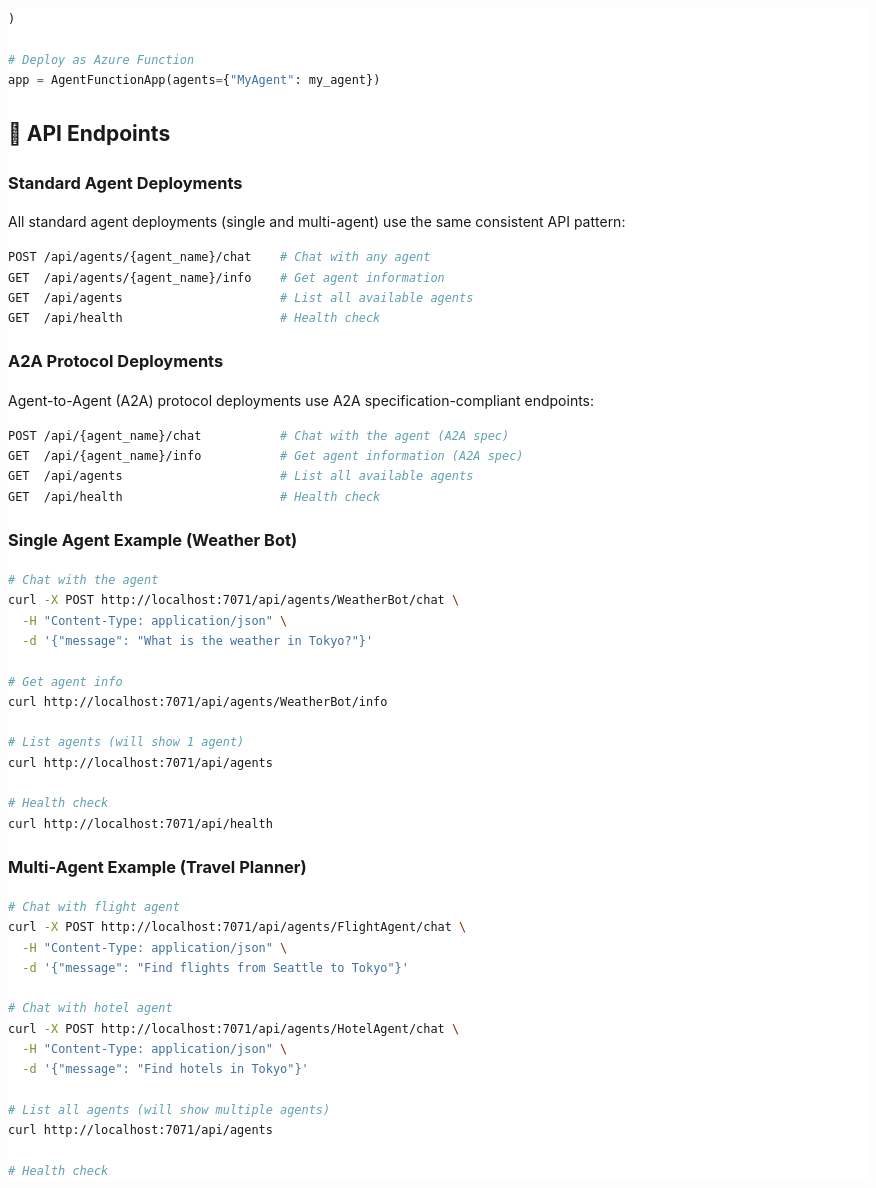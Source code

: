 ```python
)

# Deploy as Azure Function
app = AgentFunctionApp(agents={"MyAgent": my_agent})
```

## 🔧 API Endpoints

### Standard Agent Deployments

All standard agent deployments (single and multi-agent) use the same consistent API pattern:

```bash
POST /api/agents/{agent_name}/chat    # Chat with any agent
GET  /api/agents/{agent_name}/info    # Get agent information  
GET  /api/agents                      # List all available agents
GET  /api/health                      # Health check
```

### A2A Protocol Deployments

Agent-to-Agent (A2A) protocol deployments use A2A specification-compliant endpoints:

```bash
POST /api/{agent_name}/chat           # Chat with the agent (A2A spec)
GET  /api/{agent_name}/info           # Get agent information (A2A spec)
GET  /api/agents                      # List all available agents
GET  /api/health                      # Health check
```

### Single Agent Example (Weather Bot)

```bash
# Chat with the agent
curl -X POST http://localhost:7071/api/agents/WeatherBot/chat \
  -H "Content-Type: application/json" \
  -d '{"message": "What is the weather in Tokyo?"}'

# Get agent info
curl http://localhost:7071/api/agents/WeatherBot/info

# List agents (will show 1 agent)
curl http://localhost:7071/api/agents

# Health check
curl http://localhost:7071/api/health
```

### Multi-Agent Example (Travel Planner)

```bash
# Chat with flight agent
curl -X POST http://localhost:7071/api/agents/FlightAgent/chat \
  -H "Content-Type: application/json" \
  -d '{"message": "Find flights from Seattle to Tokyo"}'

# Chat with hotel agent
curl -X POST http://localhost:7071/api/agents/HotelAgent/chat \
  -H "Content-Type: application/json" \
  -d '{"message": "Find hotels in Tokyo"}'

# List all agents (will show multiple agents)
curl http://localhost:7071/api/agents

# Health check
```